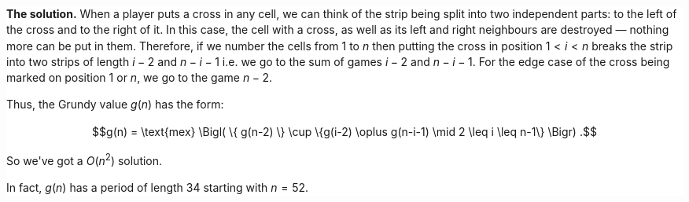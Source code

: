 **The solution.**
When a player puts a cross in any cell, we can think of the strip being split into two independent parts:
to the left of the cross and to the right of it.
In this case, the cell with a cross, as well as its left and right neighbours are destroyed — nothing more can be put in them.
Therefore, if we number the cells from $1$ to $n$ then putting the cross in position $1 < i < n$ breaks the strip
into two strips of length $i-2$ and $n-i-1$ i.e. we go to the sum of games $i-2$ and $n-i-1$.
For the edge case of the cross being marked on position $1$ or $n$, we go to the game $n-2$.

Thus, the Grundy value $g(n)$ has the form:


$$g(n) = \text{mex} \Bigl( \{ g(n-2) \} \cup \{g(i-2) \oplus g(n-i-1) \mid 2 \leq i \leq n-1\} \Bigr) .$$


So we've got a $O(n^2)$ solution.

In fact, $g(n)$ has a period of length 34 starting with $n=52$.


